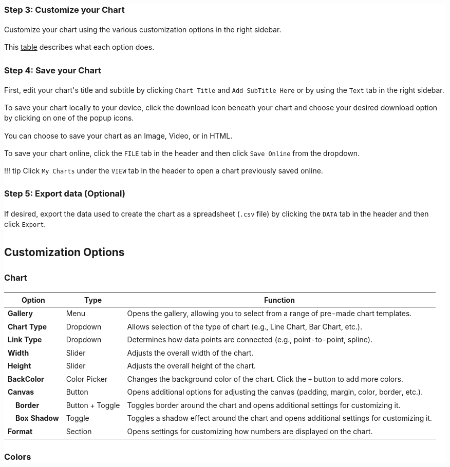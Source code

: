 ### Step 3: Customize your Chart

Customize your chart using the various customization options in the right sidebar.

This [table](#customization-options) describes what each option does.



### Step 4: Save your Chart

First, edit your chart's title and subtitle by clicking `Chart Title` and `Add SubTitle Here` or by using the `Text` tab in the right sidebar.

To save your chart locally to your device, click the download icon beneath your chart and choose your desired download option by clicking on one of the popup icons.

You can choose to save your chart as an Image, Video, or in HTML.

To save your chart online, click the `FILE` tab in the header and then click `Save Online` from the dropdown.

!!! tip
    Click `My Charts` under the `VIEW` tab in the header to open a chart previously saved online.

### Step 5: Export data (Optional)

If desired, export the data used to create the chart as a spreadsheet (`.csv` file) by clicking the `DATA` tab in the header and then click `Export`.

## Customization Options

### Chart

| **Option**         | **Type**          | **Function**                                                                                              |
|--------------------|-------------------|----------------------------------------------------------------------------------------------------------|
| **Gallery**        | Menu            | Opens the gallery, allowing you to select from a range of pre-made chart templates.                                                    |
| **Chart Type**     | Dropdown          | Allows selection of the type of chart (e.g., Line Chart, Bar Chart, etc.).                                |
| **Link Type**      | Dropdown          | Determines how data points are connected (e.g., point-to-point, spline).                                  |
| **Width**          | Slider            | Adjusts the overall width of the chart.                                                                   |
| **Height**         | Slider            | Adjusts the overall height of the chart.                                                                  |
| **BackColor**      | Color Picker      | Changes the background color of the chart. Click the `+` button to add more colors.                                                                |
| **Canvas**        | Button      | Opens additional options for adjusting the canvas (padding, margin, color, border, etc.).              |
| &nbsp;&nbsp;&nbsp;&nbsp;<span class="nowrap">**Border**</span>         | Button + Toggle            | Toggles border around the chart and opens additional settings for customizing it.                                        |
| &nbsp;&nbsp;&nbsp;&nbsp;<span class="nowrap">**Box Shadow**</span>      | Toggle            | Toggles a shadow effect around the chart and opens additional settings for customizing it.                                                    |
| **Format**     | Section            | Opens settings for customizing how numbers are displayed on the chart.                                                    |

### Colors
